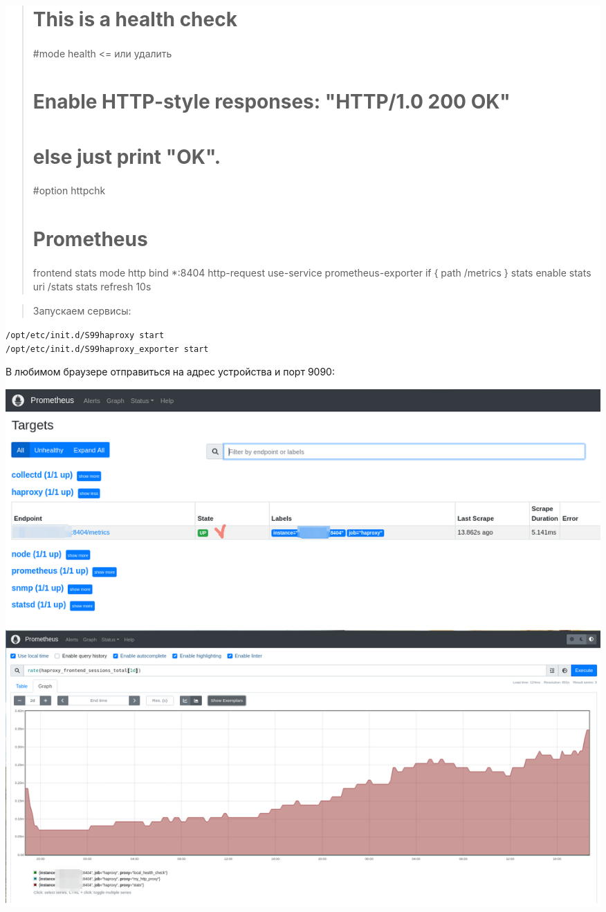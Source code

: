 >	# This is a health check
>	#mode health <= или удалить
>
>	# Enable HTTP-style responses: "HTTP/1.0 200 OK"
>	# else just print "OK".
>	#option httpchk
>
># Prometheus
>frontend stats
>  mode http
>  bind *:8404
>  http-request use-service prometheus-exporter if { path /metrics }
>  stats enable
>  stats uri /stats
>  stats refresh 10s
>```

>Запускаем сервисы:
```bash
/opt/etc/init.d/S99haproxy start
/opt/etc/init.d/S99haproxy_exporter start
```

В любимом браузере отправиться на адрес устройства и порт 9090:

![screen_2022-12-28_18:38:36-hap-targ.png|700](/Media/Keenetic_Prometeus_Grafana/screen_2022-12-28_18!38!36-hap-targ.png)

![screen_2022-12-28_18:44:11-hap-graf.png|700](/Media/Keenetic_Prometeus_Grafana/screen_2022-12-28_18!44!11-hap-graf.png)
